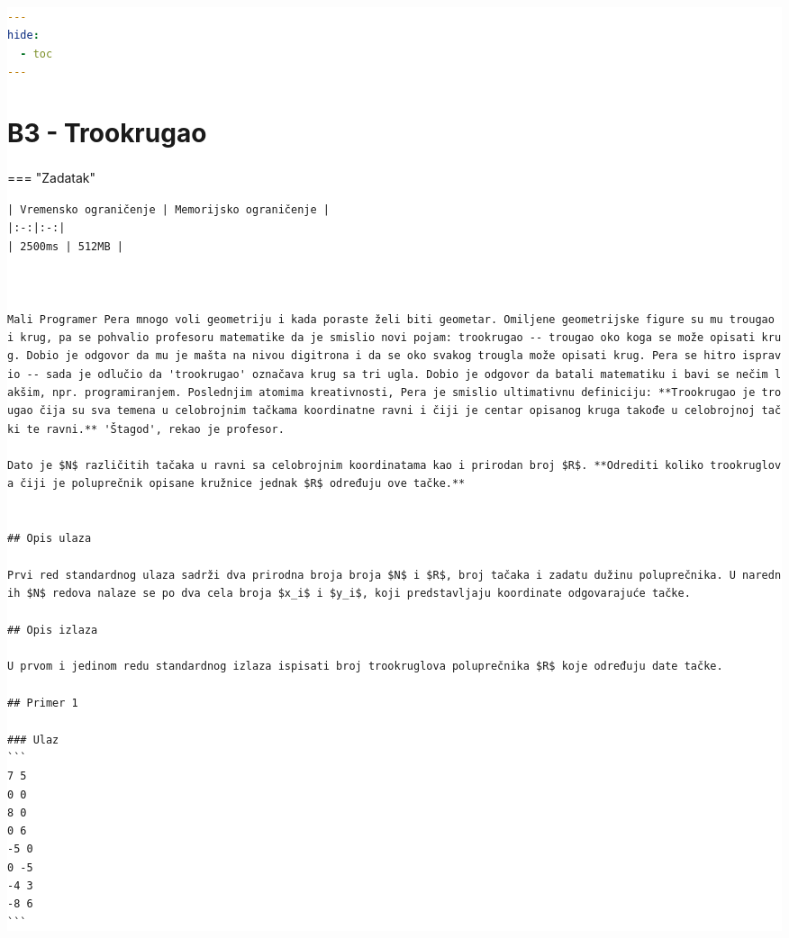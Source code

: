 ```yaml
---
hide:
  - toc
---
```


# B3 - Trookrugao

=== "Zadatak"
	
	| Vremensko ograničenje | Memorijsko ograničenje |
	|:-:|:-:|
	| 2500ms | 512MB |
	
	
	
	Mali Programer Pera mnogo voli geometriju i kada poraste želi biti geometar. Omiljene geometrijske figure su mu trougao i krug, pa se pohvalio profesoru matematike da je smislio novi pojam: trookrugao -- trougao oko koga se može opisati krug. Dobio je odgovor da mu je mašta na nivou digitrona i da se oko svakog trougla može opisati krug. Pera se hitro ispravio -- sada je odlučio da 'trookrugao' označava krug sa tri ugla. Dobio je odgovor da batali matematiku i bavi se nečim lakšim, npr. programiranjem. Poslednjim atomima kreativnosti, Pera je smislio ultimativnu definiciju: **Trookrugao je trougao čija su sva temena u celobrojnim tačkama koordinatne ravni i čiji je centar opisanog kruga takođe u celobrojnoj tački te ravni.** 'Štagod', rekao je profesor.
	
	Dato je $N$ različitih tačaka u ravni sa celobrojnim koordinatama kao i prirodan broj $R$. **Odrediti koliko trookruglova čiji je poluprečnik opisane kružnice jednak $R$ određuju ove tačke.**
	
	
	## Opis ulaza
	
	Prvi red standardnog ulaza sadrži dva prirodna broja broja $N$ i $R$, broj tačaka i zadatu dužinu poluprečnika. U narednih $N$ redova nalaze se po dva cela broja $x_i$ i $y_i$, koji predstavljaju koordinate odgovarajuće tačke.
	
	## Opis izlaza
	
	U prvom i jedinom redu standardnog izlaza ispisati broj trookruglova poluprečnika $R$ koje određuju date tačke.
	
	## Primer 1
	
	### Ulaz
	```
	7 5
	0 0
	8 0
	0 6
	-5 0
	0 -5
	-4 3
	-8 6
	```
	